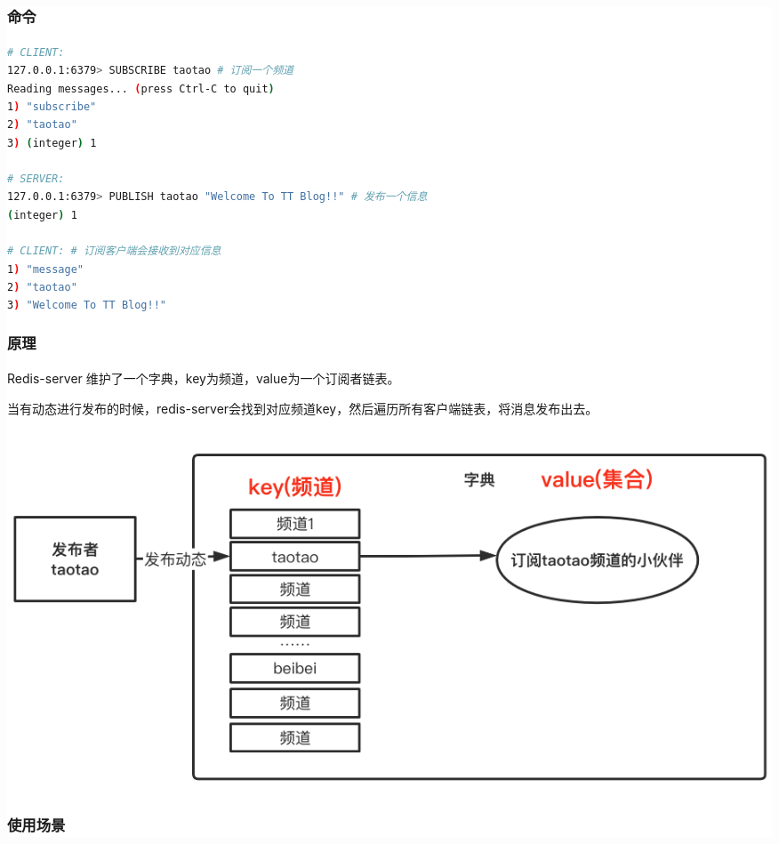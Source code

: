 

### 命令

```bash
# CLIENT:
127.0.0.1:6379> SUBSCRIBE taotao # 订阅一个频道
Reading messages... (press Ctrl-C to quit)
1) "subscribe"
2) "taotao"
3) (integer) 1

# SERVER:
127.0.0.1:6379> PUBLISH taotao "Welcome To TT Blog!!" # 发布一个信息
(integer) 1

# CLIENT: # 订阅客户端会接收到对应信息
1) "message"
2) "taotao"
3) "Welcome To TT Blog!!"
```



### 原理

Redis-server 维护了一个字典，key为频道，value为一个订阅者链表。

当有动态进行发布的时候，redis-server会找到对应频道key，然后遍历所有客户端链表，将消息发布出去。

![image-20220226110857235](redis.assets/image-20220226110857235.png)

### 使用场景

